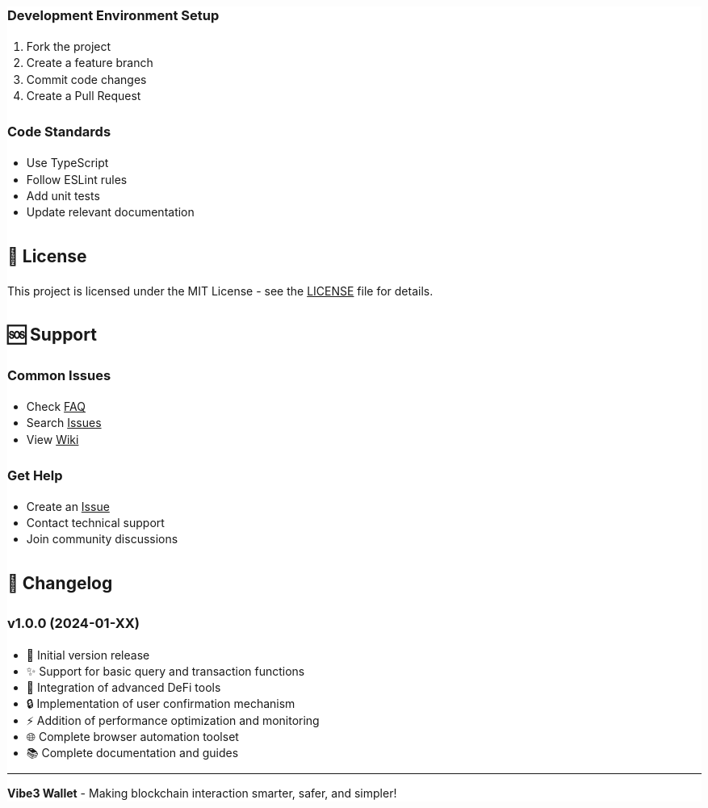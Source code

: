 ### Development Environment Setup
1. Fork the project
2. Create a feature branch
3. Commit code changes
4. Create a Pull Request

### Code Standards
- Use TypeScript
- Follow ESLint rules
- Add unit tests
- Update relevant documentation

## 📄 License

This project is licensed under the MIT License - see the [LICENSE](LICENSE) file for details.

## 🆘 Support

### Common Issues
- Check [FAQ](./docs/faq.md)
- Search [Issues](../../issues)
- View [Wiki](../../wiki)

### Get Help
- Create an [Issue](../../issues/new)
- Contact technical support
- Join community discussions

## 🔄 Changelog

### v1.0.0 (2024-01-XX)
- 🎉 Initial version release
- ✨ Support for basic query and transaction functions
- 🔧 Integration of advanced DeFi tools
- 🔒 Implementation of user confirmation mechanism
- ⚡ Addition of performance optimization and monitoring
- 🌐 Complete browser automation toolset
- 📚 Complete documentation and guides

---

**Vibe3 Wallet** - Making blockchain interaction smarter, safer, and simpler!